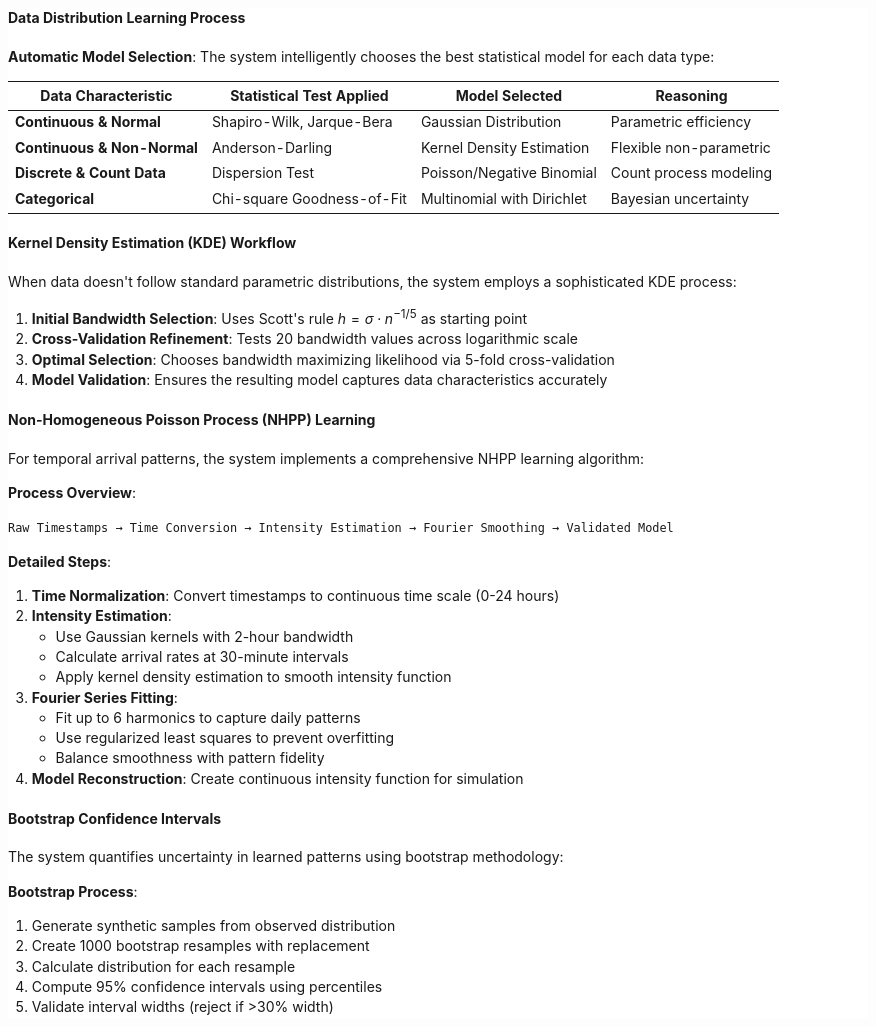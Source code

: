 #### Data Distribution Learning Process

**Automatic Model Selection**: The system intelligently chooses the best statistical model for each data type:

| Data Characteristic | Statistical Test Applied | Model Selected | Reasoning |
|-------------------|------------------------|----------------|-----------|
| **Continuous & Normal** | Shapiro-Wilk, Jarque-Bera | Gaussian Distribution | Parametric efficiency |
| **Continuous & Non-Normal** | Anderson-Darling | Kernel Density Estimation | Flexible non-parametric |
| **Discrete & Count Data** | Dispersion Test | Poisson/Negative Binomial | Count process modeling |
| **Categorical** | Chi-square Goodness-of-Fit | Multinomial with Dirichlet | Bayesian uncertainty |

#### Kernel Density Estimation (KDE) Workflow

When data doesn't follow standard parametric distributions, the system employs a sophisticated KDE process:

1. **Initial Bandwidth Selection**: Uses Scott's rule $h = \sigma \cdot n^{-1/5}$ as starting point
2. **Cross-Validation Refinement**: Tests 20 bandwidth values across logarithmic scale
3. **Optimal Selection**: Chooses bandwidth maximizing likelihood via 5-fold cross-validation
4. **Model Validation**: Ensures the resulting model captures data characteristics accurately

#### Non-Homogeneous Poisson Process (NHPP) Learning

For temporal arrival patterns, the system implements a comprehensive NHPP learning algorithm:

**Process Overview**:
```
Raw Timestamps → Time Conversion → Intensity Estimation → Fourier Smoothing → Validated Model
```

**Detailed Steps**:

1. **Time Normalization**: Convert timestamps to continuous time scale (0-24 hours)
2. **Intensity Estimation**: 
   - Use Gaussian kernels with 2-hour bandwidth
   - Calculate arrival rates at 30-minute intervals
   - Apply kernel density estimation to smooth intensity function
3. **Fourier Series Fitting**:
   - Fit up to 6 harmonics to capture daily patterns
   - Use regularized least squares to prevent overfitting
   - Balance smoothness with pattern fidelity
4. **Model Reconstruction**: Create continuous intensity function for simulation

#### Bootstrap Confidence Intervals

The system quantifies uncertainty in learned patterns using bootstrap methodology:

**Bootstrap Process**:
1. Generate synthetic samples from observed distribution
2. Create 1000 bootstrap resamples with replacement
3. Calculate distribution for each resample
4. Compute 95% confidence intervals using percentiles
5. Validate interval widths (reject if >30% width)
